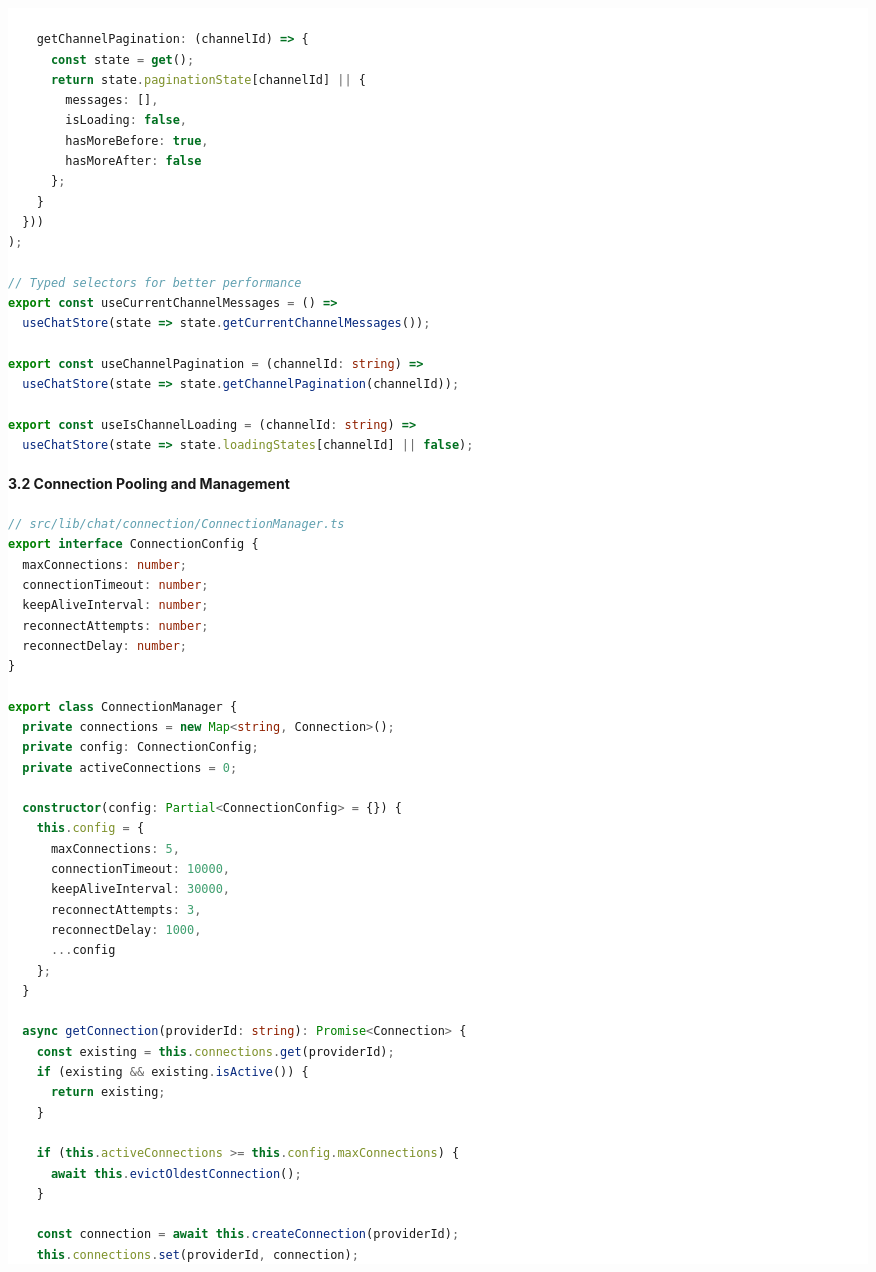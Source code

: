 ```typescript

    getChannelPagination: (channelId) => {
      const state = get();
      return state.paginationState[channelId] || {
        messages: [],
        isLoading: false,
        hasMoreBefore: true,
        hasMoreAfter: false
      };
    }
  }))
);

// Typed selectors for better performance
export const useCurrentChannelMessages = () => 
  useChatStore(state => state.getCurrentChannelMessages());

export const useChannelPagination = (channelId: string) =>
  useChatStore(state => state.getChannelPagination(channelId));

export const useIsChannelLoading = (channelId: string) =>
  useChatStore(state => state.loadingStates[channelId] || false);
```

#### 3.2 Connection Pooling and Management

```typescript
// src/lib/chat/connection/ConnectionManager.ts
export interface ConnectionConfig {
  maxConnections: number;
  connectionTimeout: number;
  keepAliveInterval: number;
  reconnectAttempts: number;
  reconnectDelay: number;
}

export class ConnectionManager {
  private connections = new Map<string, Connection>();
  private config: ConnectionConfig;
  private activeConnections = 0;
  
  constructor(config: Partial<ConnectionConfig> = {}) {
    this.config = {
      maxConnections: 5,
      connectionTimeout: 10000,
      keepAliveInterval: 30000,
      reconnectAttempts: 3,
      reconnectDelay: 1000,
      ...config
    };
  }

  async getConnection(providerId: string): Promise<Connection> {
    const existing = this.connections.get(providerId);
    if (existing && existing.isActive()) {
      return existing;
    }

    if (this.activeConnections >= this.config.maxConnections) {
      await this.evictOldestConnection();
    }

    const connection = await this.createConnection(providerId);
    this.connections.set(providerId, connection);
```